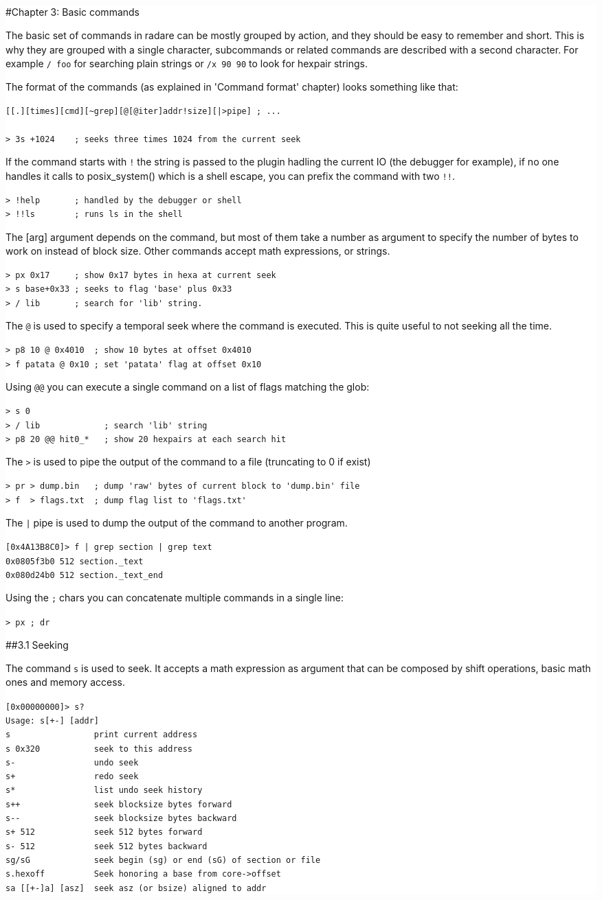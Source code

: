 #Chapter 3: Basic commands

The basic set of commands in radare can be mostly grouped by action, and they should be easy to remember and short. This is why they are grouped with a single character, subcommands or related commands are described with a second character. For example `/ foo` for searching plain strings or `/x 90 90` to look for hexpair strings.

The format of the commands (as explained in 'Command format' chapter) looks something like that:

    [[.][times][cmd][~grep][@[@iter]addr!size][|>pipe] ; ...

    > 3s +1024    ; seeks three times 1024 from the current seek
    
If the command starts with `!` the string is passed to the plugin hadling the current IO (the debugger for example), if no one handles it calls to posix_system() which is a shell escape, you can prefix the command with two `!!`.

    > !help       ; handled by the debugger or shell
    > !!ls        ; runs ls in the shell
The [arg] argument depends on the command, but most of them take a number as argument to specify the number of bytes to work on instead of block size. Other commands accept math expressions, or strings.

    > px 0x17     ; show 0x17 bytes in hexa at current seek
    > s base+0x33 ; seeks to flag 'base' plus 0x33
    > / lib       ; search for 'lib' string.
The `@` is used to specify a temporal seek where the command is executed. This is quite useful to not seeking all the time.

    > p8 10 @ 0x4010  ; show 10 bytes at offset 0x4010
    > f patata @ 0x10 ; set 'patata' flag at offset 0x10
Using `@@` you can execute a single command on a list of flags matching the glob:

    > s 0
    > / lib             ; search 'lib' string
    > p8 20 @@ hit0_*   ; show 20 hexpairs at each search hit
    
The `>` is used to pipe the output of the command to a file (truncating to 0 if exist)

    > pr > dump.bin   ; dump 'raw' bytes of current block to 'dump.bin' file
    > f  > flags.txt  ; dump flag list to 'flags.txt'
    
The `|` pipe is used to dump the output of the command to another program.

    [0x4A13B8C0]> f | grep section | grep text
    0x0805f3b0 512 section._text
    0x080d24b0 512 section._text_end
    
Using the `;` chars you can concatenate multiple commands in a single line:

    > px ; dr


##3.1 Seeking

The command `s` is used to seek. It accepts a math expression as argument that can be composed by shift operations, basic math ones and memory access.


    [0x00000000]> s?
    Usage: s[+-] [addr]
    s                 print current address
    s 0x320           seek to this address
    s-                undo seek
    s+                redo seek
    s*                list undo seek history
    s++               seek blocksize bytes forward
    s--               seek blocksize bytes backward
    s+ 512            seek 512 bytes forward
    s- 512            seek 512 bytes backward
    sg/sG             seek begin (sg) or end (sG) of section or file
    s.hexoff          Seek honoring a base from core->offset
    sa [[+-]a] [asz]  seek asz (or bsize) aligned to addr